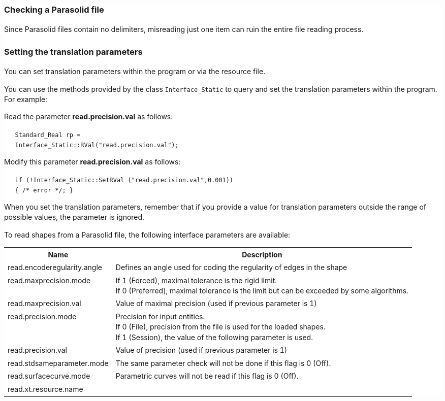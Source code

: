 <h3><a id="products_user_guides__parasolid_interface_2_3_2">Checking a Parasolid file</a></h3>

Since Parasolid files contain no delimiters, misreading just one item can ruin the entire file reading process.

<h3><a id="products_user_guides__parasolid_interface_2_3_3">Setting the translation parameters</a></h3>

You can set translation parameters within the program or via the resource file.

You can use the methods provided by the class `Interface_Static` to query and set the translation parameters within the program. For example:

Read the parameter **read.precision.val** as follows:

~~~{.cpp}
   Standard_Real rp =
   Interface_Static::RVal("read.precision.val");
~~~

Modify this parameter **read.precision.val** as follows:

~~~{.cpp}
   if (!Interface_Static::SetRVal ("read.precision.val",0.001))
   { /* error */; }
~~~

When you set the translation parameters, remember that if you provide a value for translation parameters outside the range of possible values, the parameter is ignored.

To read shapes from a Parasolid file, the following interface parameters are available:

<table>
  <tr>
    <th align="center">Name</th>
    <th align="center">Description</th>
  </tr>
  <tr>
    <td>read.encoderegularity.angle</td>
    <td>Defines an angle used for coding the regularity of edges in the shape</td>
  </tr>
  <tr>
    <td>read.maxprecision.mode</td>
    <td>If 1 (Forced), maximal tolerance is the rigid limit.<br>If 0 (Preferred), maximal tolerance is the limit but can be exceeded by some algorithms.</td>
  </tr>
  <tr>
    <td>read.maxprecision.val</td>
    <td>Value of maximal precision (used if previous parameter is 1)</td>
  </tr>
  <tr>
    <td>read.precision.mode</td>
    <td>Precision for input entities.<br>If 0 (File), precision from the file is used for the loaded shapes.<br>If 1 (Session), the value of the following parameter is used.</td>
  </tr>
  <tr>
    <td>read.precision.val</td>
    <td>Value of precision (used if previous parameter is 1)</td>
  </tr>
  <tr>
    <td>read.stdsameparameter.mode</td>
    <td>The same parameter check will not be done if this flag is 0 (Off).</td>
  </tr>
  <tr>
    <td>read.surfacecurve.mode</td>
    <td>Parametric curves will not be read if this flag is 0 (Off).</td>
  </tr>
  <tr>
    <td>read.xt.resource.name</td>